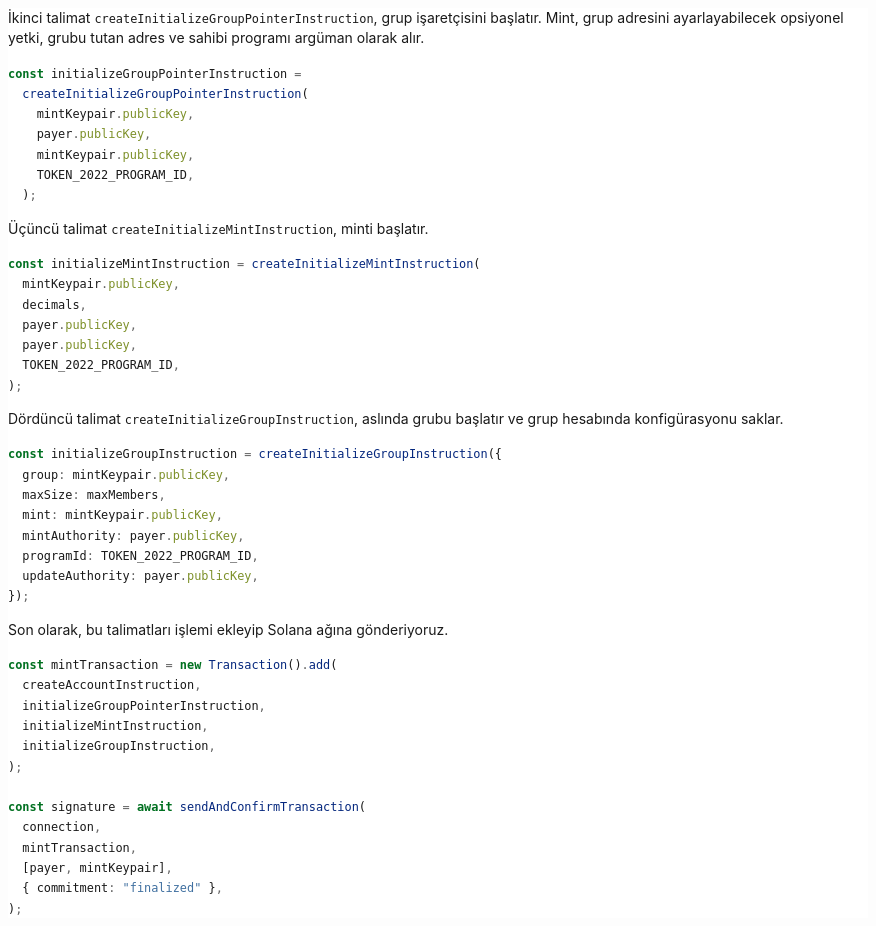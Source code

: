 İkinci talimat `createInitializeGroupPointerInstruction`, grup işaretçisini başlatır. Mint, grup adresini ayarlayabilecek opsiyonel yetki, grubu tutan adres ve sahibi programı argüman olarak alır.

```ts
const initializeGroupPointerInstruction =
  createInitializeGroupPointerInstruction(
    mintKeypair.publicKey,
    payer.publicKey,
    mintKeypair.publicKey,
    TOKEN_2022_PROGRAM_ID,
  );
```

Üçüncü talimat `createInitializeMintInstruction`, minti başlatır.

```ts
const initializeMintInstruction = createInitializeMintInstruction(
  mintKeypair.publicKey,
  decimals,
  payer.publicKey,
  payer.publicKey,
  TOKEN_2022_PROGRAM_ID,
);
```

Dördüncü talimat `createInitializeGroupInstruction`, aslında grubu başlatır ve grup hesabında konfigürasyonu saklar.

```ts
const initializeGroupInstruction = createInitializeGroupInstruction({
  group: mintKeypair.publicKey,
  maxSize: maxMembers,
  mint: mintKeypair.publicKey,
  mintAuthority: payer.publicKey,
  programId: TOKEN_2022_PROGRAM_ID,
  updateAuthority: payer.publicKey,
});
```

Son olarak, bu talimatları işlemi ekleyip Solana ağına gönderiyoruz.

```ts
const mintTransaction = new Transaction().add(
  createAccountInstruction,
  initializeGroupPointerInstruction,
  initializeMintInstruction,
  initializeGroupInstruction,
);

const signature = await sendAndConfirmTransaction(
  connection,
  mintTransaction,
  [payer, mintKeypair],
  { commitment: "finalized" },
);
```
